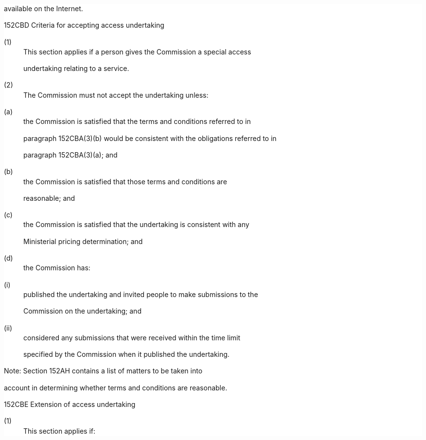 available on the Internet.

</dd> </dl></dl>

152CBD  Criteria for accepting access undertaking

<dl compact=""><dl compact="">

<dt>(1)</dt><dd>This section applies if a person gives the Commission a special access

undertaking relating to a service.</dd> <dt>(2)</dt><dd>The Commission must not accept the undertaking unless: </dd> </dl></dl>

<dl compact=""><dl compact=""><dl compact="">

<dt>(a)</dt><dd>the Commission is satisfied that the terms and conditions referred to in

paragraph 152CBA(3)(b) would be consistent with the obligations referred to in

paragraph 152CBA(3)(a); and</dd>

<dt>(b)</dt><dd>the Commission is satisfied that those terms and conditions are

reasonable; and</dd>

<dt>(c)</dt><dd>the Commission is satisfied that the undertaking is consistent with any

Ministerial pricing determination; and</dd>

<dt>(d)</dt><dd>the Commission has:

</dd>

</dl></dl></dl>

<dl compact=""><dl compact=""><dl compact=""><dl compact="">

<dt>(i)</dt><dd>published the undertaking and invited people to make submissions to the

Commission on the undertaking; and</dd>

<dt>(ii)</dt><dd>considered any submissions that were received within the time limit

specified by the Commission when it published the undertaking.

</dd>

</dl></dl></dl></dl>

<dl compact=""><dl compact="">

Note:	Section 152AH contains a list of matters to be taken into

account in determining whether terms and conditions are reasonable.

 </dl></dl>

152CBE  Extension of access undertaking

<dl compact=""><dl compact="">

<dt>(1)</dt><dd>This section applies if:

</dd> </dl></dl>

